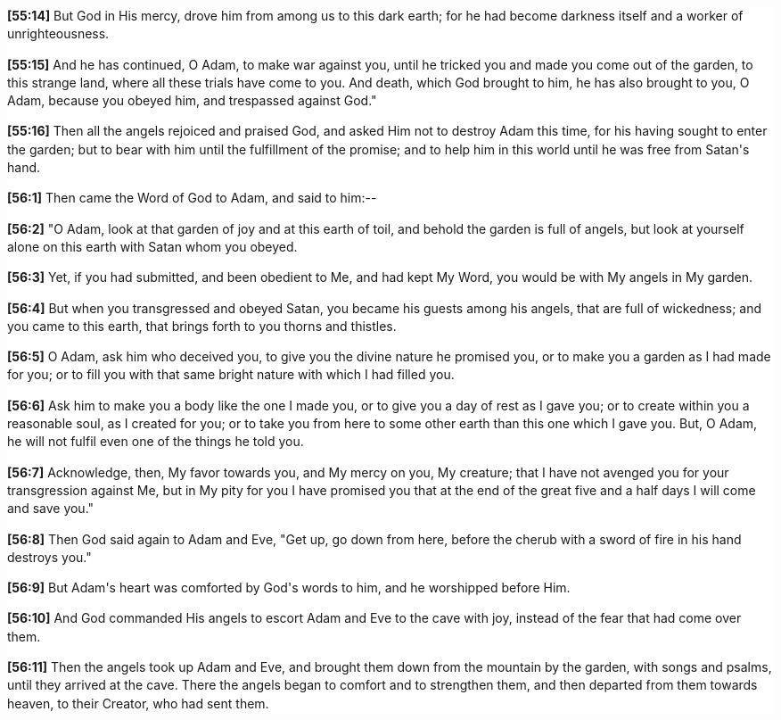 **[55:14]** But God in His mercy, drove him from among us to this dark earth;
for he had become darkness itself and a worker of unrighteousness.

**[55:15]** And he has continued, O Adam, to make war against you, until he
tricked you and made you come out of the garden, to this strange land,
where all these trials have come to you.  And death, which God brought
to him, he has also brought to you, O Adam, because you obeyed him, and
trespassed against God."

**[55:16]** Then all the angels rejoiced and praised God, and asked Him not to
destroy Adam this time, for his having sought to enter the garden; but
to bear with him until the fulfillment of the promise; and to help him
in this world until he was free from Satan's hand.

**[56:1]** Then came the Word of God to Adam, and said to him:--

**[56:2]** "O Adam, look at that garden of joy and at this earth of toil, and
behold the garden is full of angels, but look at yourself alone on this
earth with Satan whom you obeyed.

**[56:3]** Yet, if you had submitted, and been obedient to Me, and had kept My
Word, you would be with My angels in My garden.

**[56:4]** But when you transgressed and obeyed Satan, you became his guests
among his angels, that are full of wickedness; and you came to this
earth, that brings forth to you thorns and thistles.

**[56:5]** O Adam, ask him who deceived you, to give you the divine nature he
promised you, or to make you a garden as I had made for you; or to fill
you with that same bright nature with which I had filled you.

**[56:6]** Ask him to make you a body like the one I made you, or to give you a
day of rest as I gave you; or to create within you a reasonable soul,
as I created for you; or to take you from here to some other earth than
this one which I gave you.  But, O Adam, he will not fulfil even one of
the things he told you.

**[56:7]** Acknowledge, then, My favor towards you, and My mercy on you, My
creature; that I have not avenged you for your transgression against
Me, but in My pity for you I have promised you that at the end of the
great five and a half days I will come and save you."

**[56:8]** Then God said again to Adam and Eve, "Get up, go down from here,
before the cherub with a sword of fire in his hand destroys you."

**[56:9]** But Adam's heart was comforted by God's words to him, and he
worshipped before Him.

**[56:10]** And God commanded His angels to escort Adam and Eve to the cave with
joy, instead of the fear that had come over them.

**[56:11]** Then the angels took up Adam and Eve, and brought them down from the
mountain by the garden, with songs and psalms, until they arrived at
the cave.  There the angels began to comfort and to strengthen them,
and then departed from them towards heaven, to their Creator, who had
sent them.
